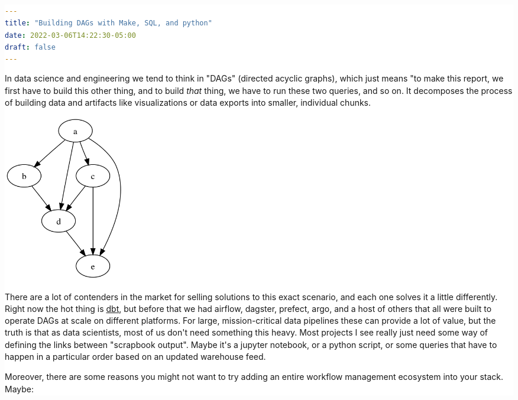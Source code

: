 ```yaml
---
title: "Building DAGs with Make, SQL, and python"
date: 2022-03-06T14:22:30-05:00
draft: false
---
```


In data science and engineering we tend to think in "DAGs" (directed acyclic
graphs), which just means "to make this report, we first have to build this
other thing, and to build _that_ thing, we have to run these two queries, and so
on.  It decomposes the process of building data and artifacts like
visualizations or data exports into smaller, individual chunks.

<img src="sample-dag.png" alt="A DAG" caption="An example DAG" width="200"/>

There are a lot of contenders in the market for selling solutions to this exact
scenario, and each one solves it a little differently.  Right now the hot thing
is [dbt](https://docs.getdbt.com/tutorial/setting-up), but before that we had
airflow, dagster, prefect, argo, and a host of others that all were built to
operate DAGs at scale on different platforms. For large, mission-critical data
pipelines these can provide a lot of value, but the truth is that as data
scientists, most of us don't need something this heavy.  Most projects I see
really just need some way of defining the links between "scrapbook output".
Maybe it's a jupyter notebook, or a python script, or some queries that have to
happen in a particular order based on an updated warehouse feed.

Moreover, there are some reasons you might not want to try adding an entire
workflow management ecosystem into your stack.  Maybe:
